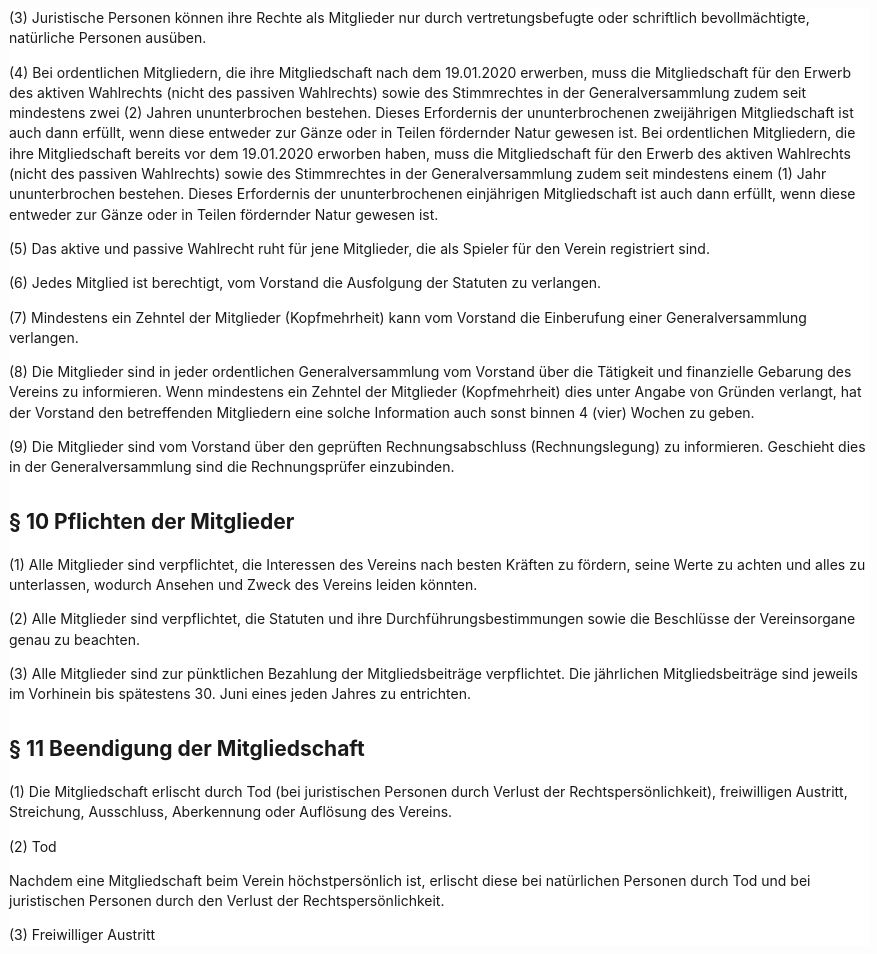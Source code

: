 (3) Juristische Personen können ihre Rechte als Mitglieder nur durch vertretungsbefugte oder schriftlich bevollmächtigte, natürliche Personen ausüben.

(4) Bei ordentlichen Mitgliedern, die ihre Mitgliedschaft nach dem 19.01.2020 erwerben, muss die Mitgliedschaft für den Erwerb des aktiven Wahlrechts (nicht des passiven Wahlrechts) sowie des Stimmrechtes in der Generalversammlung zudem seit mindestens zwei (2) Jahren ununterbrochen bestehen.
Dieses Erfordernis der ununterbrochenen zweijährigen Mitgliedschaft ist auch dann erfüllt, wenn diese entweder zur Gänze oder in Teilen fördernder Natur gewesen ist.
Bei ordentlichen Mitgliedern, die ihre Mitgliedschaft bereits vor dem 19.01.2020 erworben haben, muss die Mitgliedschaft für den Erwerb des aktiven Wahlrechts (nicht des passiven Wahlrechts) sowie des Stimmrechtes in der Generalversammlung zudem seit mindestens einem (1) Jahr ununterbrochen bestehen.
Dieses Erfordernis der ununterbrochenen einjährigen Mitgliedschaft ist auch dann erfüllt, wenn diese entweder zur Gänze oder in Teilen fördernder Natur gewesen ist.

(5) Das aktive und passive Wahlrecht ruht für jene Mitglieder, die als Spieler für den Verein registriert sind.

(6) Jedes Mitglied ist berechtigt, vom Vorstand die Ausfolgung der Statuten zu verlangen.

(7) Mindestens ein Zehntel der Mitglieder (Kopfmehrheit) kann vom Vorstand die Einberufung einer Generalversammlung verlangen.

(8) Die Mitglieder sind in jeder ordentlichen Generalversammlung vom Vorstand über die Tätigkeit und finanzielle Gebarung des Vereins zu informieren.
Wenn mindestens ein Zehntel der Mitglieder (Kopfmehrheit) dies unter Angabe von Gründen verlangt, hat der Vorstand den betreffenden Mitgliedern eine solche Information auch sonst binnen 4 (vier) Wochen zu geben.

(9) Die Mitglieder sind vom Vorstand über den geprüften Rechnungsabschluss (Rechnungslegung) zu informieren.
Geschieht dies in der Generalversammlung sind die Rechnungsprüfer einzubinden.

## § 10 Pflichten der Mitglieder

(1) Alle Mitglieder sind verpflichtet, die Interessen des Vereins nach besten Kräften zu fördern, seine Werte zu achten und alles zu unterlassen, wodurch Ansehen und Zweck des Vereins leiden könnten.

(2) Alle Mitglieder sind verpflichtet, die Statuten und ihre Durchführungsbestimmungen sowie die Beschlüsse der Vereinsorgane genau zu beachten.

(3) Alle Mitglieder sind zur pünktlichen Bezahlung der Mitgliedsbeiträge verpflichtet.
Die jährlichen Mitgliedsbeiträge sind jeweils im Vorhinein bis spätestens 30. Juni eines jeden Jahres zu entrichten.

## § 11 Beendigung der Mitgliedschaft

(1) Die Mitgliedschaft erlischt durch Tod (bei juristischen Personen durch Verlust der Rechtspersönlichkeit), freiwilligen Austritt, Streichung, Ausschluss, Aberkennung oder Auflösung des Vereins.

(2) Tod

Nachdem eine Mitgliedschaft beim Verein höchstpersönlich ist, erlischt diese bei natürlichen Personen durch Tod und bei juristischen Personen durch den Verlust der Rechtspersönlichkeit.

(3) Freiwilliger Austritt
